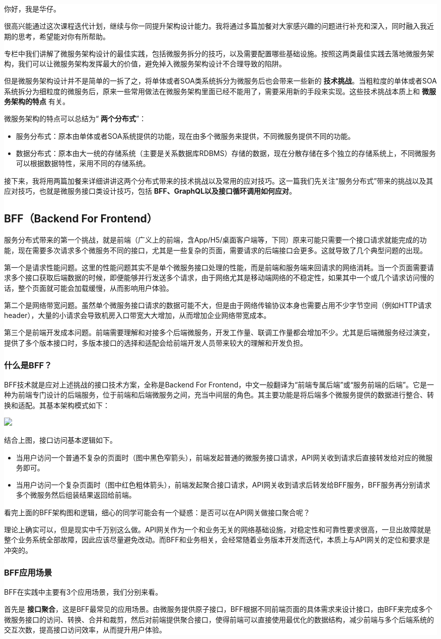 你好，我是华仔。

很高兴能通过这次课程迭代计划，继续与你一同提升架构设计能力。我将通过多篇加餐对大家感兴趣的问题进行补充和深入，同时融入我近期的思考，希望能对你有所帮助。

专栏中我们讲解了微服务架构设计的最佳实践，包括微服务拆分的技巧，以及需要配置哪些基础设施。按照这两类最佳实践去落地微服务架构，我们可以让微服务架构发挥最大的价值，避免掉入微服务架构设计不合理导致的陷阱。

但是微服务架构设计并不是简单的一拆了之，将单体或者SOA类系统拆分为微服务后也会带来一些新的 **技术挑战**。当粗粒度的单体或者SOA系统拆分为细粒度的微服务后，原来一些常用做法在微服务架构里面已经不能用了，需要采用新的手段来实现。这些技术挑战本质上和 **微服务架构的特点** 有关。

微服务架构的特点可以总结为“ **两个分布式**”：

- 服务分布式：原本由单体或者SOA系统提供的功能，现在由多个微服务来提供，不同微服务提供不同的功能。

- 数据分布式：原本由大一统的存储系统（主要是关系数据库RDBMS）存储的数据，现在分散存储在多个独立的存储系统上，不同微服务可以根据数据特性，采用不同的存储系统。


接下来，我将用两篇加餐来详细讲讲这两个分布式带来的技术挑战以及常用的应对技巧。这一篇我们先关注“服务分布式”带来的挑战以及其应对技巧，也就是微服务接口类设计技巧，包括 **BFF、GraphQL以及接口循环调用如何应对**。

## BFF（Backend For Frontend）

服务分布式带来的第一个挑战，就是前端（广义上的前端，含App/H5/桌面客户端等，下同）原来可能只需要一个接口请求就能完成的功能，现在需要多次请求多个微服务不同的接口，尤其是一些复杂的页面，需要请求的后端接口会更多。这就导致了几个典型问题的出现。

第一个是请求性能问题。这里的性能问题其实不是单个微服务接口处理的性能，而是前端和服务端来回请求的网络消耗。当一个页面需要请求多个接口获取后端数据的时候，即便能够并行发送多个请求，由于网络尤其是移动端网络的不稳定性，如果其中一个或几个请求访问慢的话，整个页面就可能会加载缓慢，从而影响用户体验。

第二个是网络带宽问题。虽然单个微服务接口请求的数据可能不大，但是由于网络传输协议本身也需要占用不少字节空间（例如HTTP请求header），大量的小请求会导致机房入口带宽大大增加，从而增加企业网络带宽成本。

第三个是前端开发成本问题。前端需要理解和对接多个后端微服务，开发工作量、联调工作量都会增加不少。尤其是后端微服务经过演变，提供了多个版本接口时，多版本接口的选择和适配会给前端开发人员带来较大的理解和开发负担。

### 什么是BFF？

BFF技术就是应对上述挑战的接口技术方案，全称是Backend For Frontend，中文一般翻译为“前端专属后端”或“服务前端的后端”。它是一种为前端专门设计的后端服务，位于前端和后端微服务之间，充当中间层的角色。其主要功能是将后端多个微服务提供的数据进行整合、转换和适配。其基本架构模式如下：

![](https://static001.geekbang.org/resource/image/ff/f3/ff97bf371909b32e4cf7fda34678caf3.jpg?wh=1051x760)

结合上图，接口访问基本逻辑如下。

- 当用户访问一个普通不复杂的页面时（图中黑色窄箭头），前端发起普通的微服务接口请求，API网关收到请求后直接转发给对应的微服务即可。

- 当用户访问一个复杂页面时（图中红色粗体箭头），前端发起聚合接口请求，API网关收到请求后转发给BFF服务，BFF服务再分别请求多个微服务然后组装结果返回给前端。


看完上面的BFF架构图和逻辑，细心的同学可能会有一个疑惑：是否可以在API网关做接口聚合呢？

理论上确实可以，但是现实中千万别这么做。API网关作为一个和业务无关的网络基础设施，对稳定性和可靠性要求很高，一旦出故障就是整个业务系统全部故障，因此应该尽量避免改动。而BFF和业务相关，会经常随着业务版本开发而迭代，本质上与API网关的定位和要求是冲突的。

### BFF应用场景

BFF在实践中主要有3个应用场景，我们分别来看。

首先是 **接口聚合**，这是BFF最常见的应用场景。由微服务提供原子接口，BFF根据不同前端页面的具体需求来设计接口，由BFF来完成多个微服务接口的访问、转换、合并和裁剪，然后对前端提供聚合接口，使得前端可以直接使用最优化的数据结构，减少前端与多个后端系统的交互次数，提高接口访问效率，从而提升用户体验。
